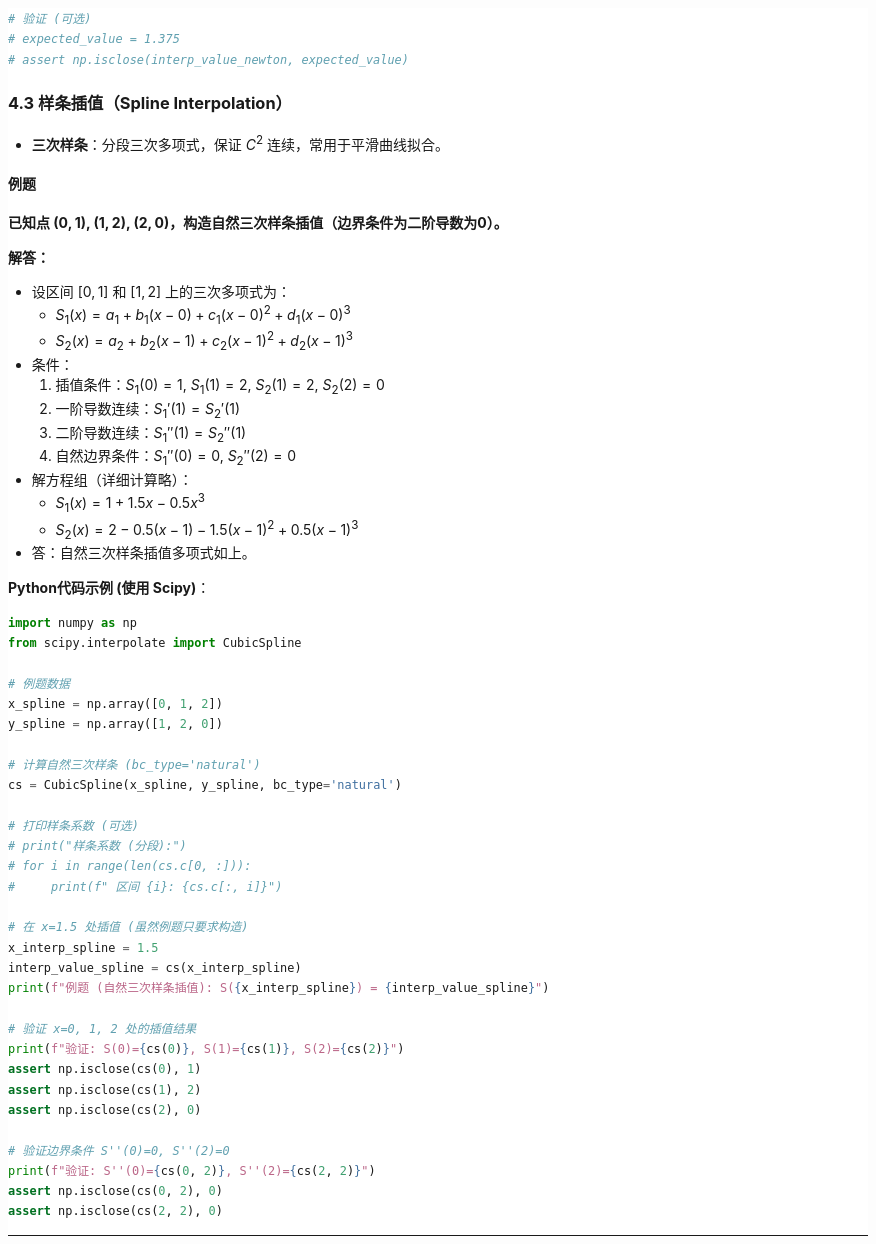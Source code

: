 ```python
# 验证 (可选)
# expected_value = 1.375
# assert np.isclose(interp_value_newton, expected_value)
```

### 4.3 样条插值（Spline Interpolation）

- **三次样条**：分段三次多项式，保证 $C^2$ 连续，常用于平滑曲线拟合。

#### 例题
**已知点 $(0,1)$, $(1,2)$, $(2,0)$，构造自然三次样条插值（边界条件为二阶导数为0）。**

**解答：**
- 设区间 $[0,1]$ 和 $[1,2]$ 上的三次多项式为：
  - $S_1(x) = a_1 + b_1(x-0) + c_1(x-0)^2 + d_1(x-0)^3$
  - $S_2(x) = a_2 + b_2(x-1) + c_2(x-1)^2 + d_2(x-1)^3$
- 条件：
  1. 插值条件：$S_1(0)=1$, $S_1(1)=2$, $S_2(1)=2$, $S_2(2)=0$
  2. 一阶导数连续：$S_1'(1)=S_2'(1)$
  3. 二阶导数连续：$S_1''(1)=S_2''(1)$
  4. 自然边界条件：$S_1''(0)=0$, $S_2''(2)=0$
- 解方程组（详细计算略）：
  - $S_1(x) = 1 + 1.5x - 0.5x^3$
  - $S_2(x) = 2 - 0.5(x-1) - 1.5(x-1)^2 + 0.5(x-1)^3$
- 答：自然三次样条插值多项式如上。

**Python代码示例 (使用 Scipy)**：
```python
import numpy as np
from scipy.interpolate import CubicSpline

# 例题数据
x_spline = np.array([0, 1, 2])
y_spline = np.array([1, 2, 0])

# 计算自然三次样条 (bc_type='natural')
cs = CubicSpline(x_spline, y_spline, bc_type='natural')

# 打印样条系数 (可选)
# print("样条系数 (分段):")
# for i in range(len(cs.c[0, :])):
#     print(f" 区间 {i}: {cs.c[:, i]}")

# 在 x=1.5 处插值 (虽然例题只要求构造)
x_interp_spline = 1.5
interp_value_spline = cs(x_interp_spline)
print(f"例题 (自然三次样条插值): S({x_interp_spline}) = {interp_value_spline}")

# 验证 x=0, 1, 2 处的插值结果
print(f"验证: S(0)={cs(0)}, S(1)={cs(1)}, S(2)={cs(2)}")
assert np.isclose(cs(0), 1)
assert np.isclose(cs(1), 2)
assert np.isclose(cs(2), 0)

# 验证边界条件 S''(0)=0, S''(2)=0
print(f"验证: S''(0)={cs(0, 2)}, S''(2)={cs(2, 2)}")
assert np.isclose(cs(0, 2), 0)
assert np.isclose(cs(2, 2), 0)
```

---